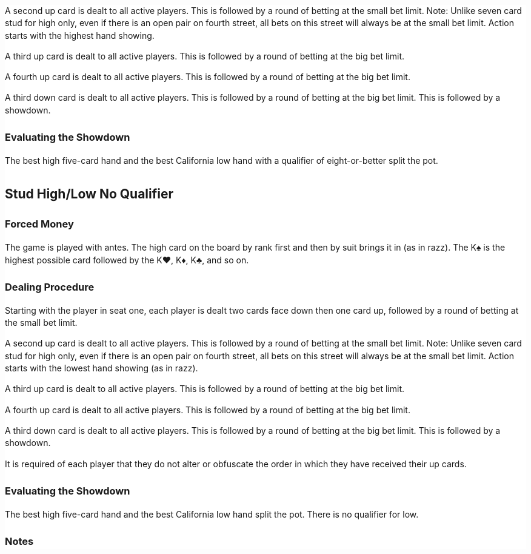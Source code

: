 A second up card is dealt to all active players. This is followed by a round of
betting at the small bet limit. Note: Unlike seven card stud for high only, even if
there is an open pair on fourth street, all bets on this street will always be at the
small bet limit. Action starts with the highest hand showing.

A third up card is dealt to all active players. This is followed by a round of betting
at the big bet limit.

A fourth up card is dealt to all active players. This is followed by a round of
betting at the big bet limit.

A third down card is dealt to all active players. This is followed by a round of
betting at the big bet limit. This is followed by a showdown.

### Evaluating the Showdown
The best high five-card hand and the best California low hand with a qualifier of
eight-or-better split the pot.

Stud High/Low No Qualifier
--------------------------

### Forced Money

The game is played with antes. The high card on the board by rank first and then
by suit brings it in (as in razz). The K♠ is the highest possible card followed by
the K♥, K♦, K♣, and so on.

### Dealing Procedure

Starting with the player in seat one, each player is dealt two cards face down then
one card up, followed by a round of betting at the small bet limit.

A second up card is dealt to all active players. This is followed by a round of
betting at the small bet limit. Note: Unlike seven card stud for high only, even if
there is an open pair on fourth street, all bets on this street will always be at the
small bet limit. Action starts with the lowest hand showing (as in razz).

A third up card is dealt to all active players. This is followed by a round of betting
at the big bet limit.

A fourth up card is dealt to all active players. This is followed by a round of
betting at the big bet limit.

A third down card is dealt to all active players. This is followed by a round of
betting at the big bet limit. This is followed by a showdown.

It is required of each player that they do not alter or obfuscate the order in which
they have received their up cards.

### Evaluating the Showdown

The best high five-card hand and the best California low hand split the pot. There
is no qualifier for low.

### Notes
